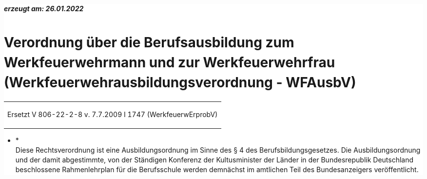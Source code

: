   
  

##### erzeugt am: 26.01.2022

</td>

</tr>

</table>

<span id="BJNR083000015.html"></span>

# Verordnung über die Berufsausbildung zum Werkfeuerwehrmann und zur Werkfeuerwehrfrau (Werkfeuerwehrausbildungsverordnung - WFAusbV)

<div>

<div class="jnhtml">

<table width="100%">

<colgroup>

<col width="10%">

</col>

<col width="90%">

</col>

</colgroup>

<tr>

<td colspan="2">

Ersetzt V 806-22-2-8 v. 7.7.2009 I 1747 (WerkfeuerwErprobV)

</div>

</div>

</td>

</tr>

</table>

</div>

</div>

<div>

<div class="jnhtml">

  - <span id="BJNR083000015.html#f789833_01"></span><span>\*
    </span>  
    Diese Rechtsverordnung ist eine Ausbildungsordnung im Sinne des § 4
    des Berufsbildungsgesetzes. Die Ausbildungsordnung und der damit
    abgestimmte, von der Ständigen Konferenz der Kultusminister der
    Länder in der Bundesrepublik Deutschland beschlossene
    Rahmenlehrplan für die Berufsschule werden demnächst im amtlichen
    Teil des Bundesanzeigers veröffentlicht.
